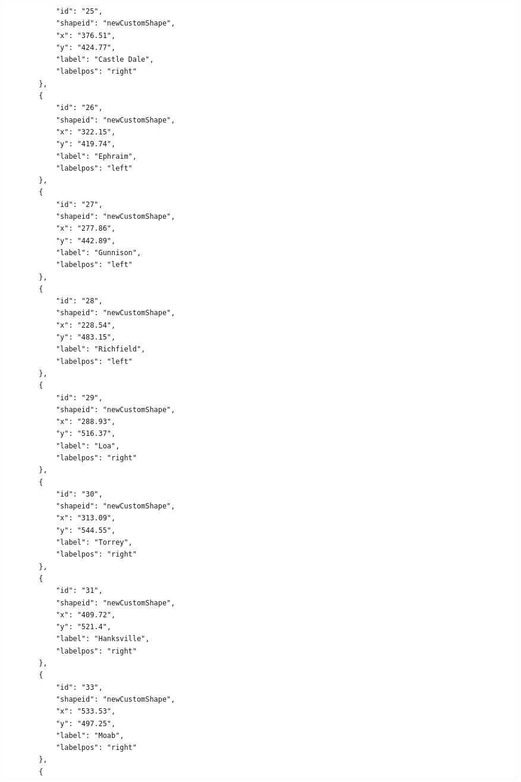                 "id": "25",
                "shapeid": "newCustomShape",
                "x": "376.51",
                "y": "424.77",
                "label": "Castle Dale",
                "labelpos": "right"
            },
            {
                "id": "26",
                "shapeid": "newCustomShape",
                "x": "322.15",
                "y": "419.74",
                "label": "Ephraim",
                "labelpos": "left"
            },
            {
                "id": "27",
                "shapeid": "newCustomShape",
                "x": "277.86",
                "y": "442.89",
                "label": "Gunnison",
                "labelpos": "left"
            },
            {
                "id": "28",
                "shapeid": "newCustomShape",
                "x": "228.54",
                "y": "483.15",
                "label": "Richfield",
                "labelpos": "left"
            },
            {
                "id": "29",
                "shapeid": "newCustomShape",
                "x": "288.93",
                "y": "516.37",
                "label": "Loa",
                "labelpos": "right"
            },
            {
                "id": "30",
                "shapeid": "newCustomShape",
                "x": "313.09",
                "y": "544.55",
                "label": "Torrey",
                "labelpos": "right"
            },
            {
                "id": "31",
                "shapeid": "newCustomShape",
                "x": "409.72",
                "y": "521.4",
                "label": "Hanksville",
                "labelpos": "right"
            },
            {
                "id": "33",
                "shapeid": "newCustomShape",
                "x": "533.53",
                "y": "497.25",
                "label": "Moab",
                "labelpos": "right"
            },
            {